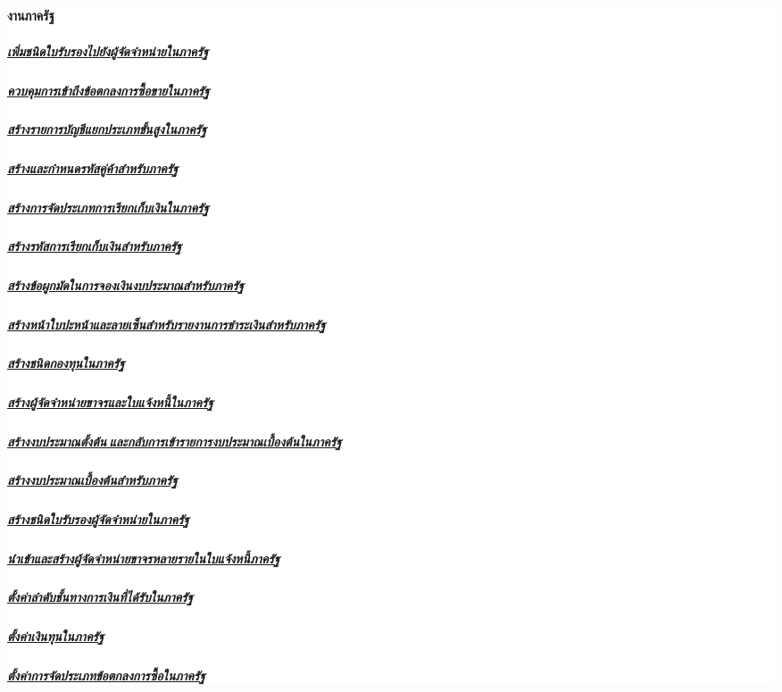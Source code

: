
#### งานภาครัฐ
##### [เพิ่มชนิดใบรับรองไปยังผู้จัดจำหน่ายในภาครัฐ](../financials/public-sector/tasks/add-certification-type-vendor-public-sector.md)
##### [ควบคุมการเข้าถึงข้อตกลงการซื้อขายในภาครัฐ](../financials/public-sector/tasks/control-access-purchase-agreements-public-sector.md)
##### [สร้างรายการบัญชีแยกประเภทขั้นสูงในภาครัฐ](../financials/public-sector/tasks/create-advanced-ledger-entry-public-sector.md)
##### [สร้างและกำหนดรหัสคู่ค้าสำหรับภาครัฐ](../financials/public-sector/tasks/create-assign-trading-partner-code-public-sector.md)
##### [สร้างการจัดประเภทการเรียกเก็บเงินในภาครัฐ](../financials/public-sector/tasks/create-billing-classification-public-sector.md)
##### [สร้างรหัสการเรียกเก็บเงินสำหรับภาครัฐ](../financials/public-sector/tasks/create-billing-code-public-sector.md)
##### [สร้างข้อผูกมัดในการจองเงินงบประมาณสำหรับภาครัฐ](../financials/public-sector/tasks/create-commitment-reserve-budget-funds-public-sector.md)
##### [สร้างหน้าใบปะหน้าและลายเซ็นสำหรับรายงานการชำระเงินสำหรับภาครัฐ](../financials/public-sector/tasks/create-cover-signature-pages-payments-report-public-sector.md)
##### [สร้างชนิดกองทุนในภาครัฐ](../financials/public-sector/tasks/create-fund-type-public-sector.md)
##### [สร้างผู้จัดจำหน่ายขาจรและใบแจ้งหนี้ในภาครัฐ](../financials/public-sector/tasks/create-one-time-vendor-invoice-public-sector.md)
##### [สร้างงบประมาณตั้งต้น และกลับการเข้ารายการงบประมาณเบื้องต้นในภาครัฐ](../financials/public-sector/tasks/create-original-budget.md)
##### [สร้างงบประมาณเบื้องต้นสำหรับภาครัฐ](../financials/public-sector/tasks/create-preliminary-budget-public-sector.md)
##### [สร้างชนิดใบรับรองผู้จัดจำหน่ายในภาครัฐ](../financials/public-sector/tasks/create-vendor-certification-type-public-sector.md)
##### [นำเข้าและสร้างผู้จัดจำหน่ายขาจรหลายรายในใบแจ้งหนี้ภาครัฐ](../financials/public-sector/tasks/import-multiple-one-time-vendors.md)
##### [ตั้งค่าลำดับชั้นทางการเงินที่ได้รับในภาครัฐ](../financials/public-sector/tasks/set-up-derived-financial-hierarchy-public-sector.md)
##### [ตั้งค่าเงินทุนในภาครัฐ](../financials/public-sector/tasks/set-up-fund-public-sector.md)
##### [ตั้งค่าการจัดประเภทข้อตกลงการซื้อในภาครัฐ](../financials/public-sector/tasks/set-up-purchase-agreement-classifications-public-sector.md)
